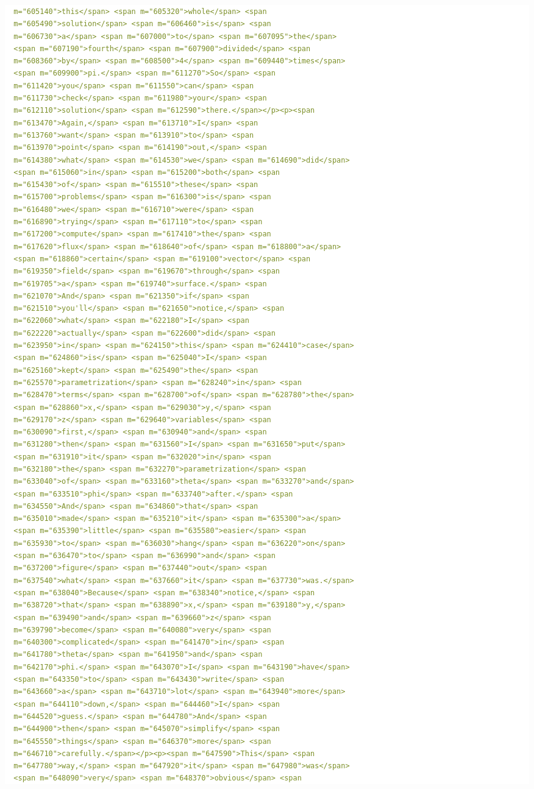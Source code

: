 ```yaml
  m="605140">this</span> <span m="605320">whole</span> <span
  m="605490">solution</span> <span m="606460">is</span> <span
  m="606730">a</span> <span m="607000">to</span> <span m="607095">the</span>
  <span m="607190">fourth</span> <span m="607900">divided</span> <span
  m="608360">by</span> <span m="608500">4</span> <span m="609440">times</span>
  <span m="609900">pi.</span> <span m="611270">So</span> <span
  m="611420">you</span> <span m="611550">can</span> <span
  m="611730">check</span> <span m="611980">your</span> <span
  m="612110">solution</span> <span m="612590">there.</span></p><p><span
  m="613470">Again,</span> <span m="613710">I</span> <span
  m="613760">want</span> <span m="613910">to</span> <span
  m="613970">point</span> <span m="614190">out,</span> <span
  m="614380">what</span> <span m="614530">we</span> <span m="614690">did</span>
  <span m="615060">in</span> <span m="615200">both</span> <span
  m="615430">of</span> <span m="615510">these</span> <span
  m="615700">problems</span> <span m="616300">is</span> <span
  m="616480">we</span> <span m="616710">were</span> <span
  m="616890">trying</span> <span m="617110">to</span> <span
  m="617200">compute</span> <span m="617410">the</span> <span
  m="617620">flux</span> <span m="618640">of</span> <span m="618800">a</span>
  <span m="618860">certain</span> <span m="619100">vector</span> <span
  m="619350">field</span> <span m="619670">through</span> <span
  m="619705">a</span> <span m="619740">surface.</span> <span
  m="621070">And</span> <span m="621350">if</span> <span
  m="621510">you'll</span> <span m="621650">notice,</span> <span
  m="622060">what</span> <span m="622180">I</span> <span
  m="622220">actually</span> <span m="622600">did</span> <span
  m="623950">in</span> <span m="624150">this</span> <span m="624410">case</span>
  <span m="624860">is</span> <span m="625040">I</span> <span
  m="625160">kept</span> <span m="625490">the</span> <span
  m="625570">parametrization</span> <span m="628240">in</span> <span
  m="628470">terms</span> <span m="628700">of</span> <span m="628780">the</span>
  <span m="628860">x,</span> <span m="629030">y,</span> <span
  m="629170">z</span> <span m="629640">variables</span> <span
  m="630090">first,</span> <span m="630940">and</span> <span
  m="631280">then</span> <span m="631560">I</span> <span m="631650">put</span>
  <span m="631910">it</span> <span m="632020">in</span> <span
  m="632180">the</span> <span m="632270">parametrization</span> <span
  m="633040">of</span> <span m="633160">theta</span> <span m="633270">and</span>
  <span m="633510">phi</span> <span m="633740">after.</span> <span
  m="634550">And</span> <span m="634860">that</span> <span
  m="635010">made</span> <span m="635210">it</span> <span m="635300">a</span>
  <span m="635390">little</span> <span m="635580">easier</span> <span
  m="635930">to</span> <span m="636030">hang</span> <span m="636220">on</span>
  <span m="636470">to</span> <span m="636990">and</span> <span
  m="637200">figure</span> <span m="637440">out</span> <span
  m="637540">what</span> <span m="637660">it</span> <span m="637730">was.</span>
  <span m="638040">Because</span> <span m="638340">notice,</span> <span
  m="638720">that</span> <span m="638890">x,</span> <span m="639180">y,</span>
  <span m="639490">and</span> <span m="639660">z</span> <span
  m="639790">become</span> <span m="640080">very</span> <span
  m="640300">complicated</span> <span m="641470">in</span> <span
  m="641780">theta</span> <span m="641950">and</span> <span
  m="642170">phi.</span> <span m="643070">I</span> <span m="643190">have</span>
  <span m="643350">to</span> <span m="643430">write</span> <span
  m="643660">a</span> <span m="643710">lot</span> <span m="643940">more</span>
  <span m="644110">down,</span> <span m="644460">I</span> <span
  m="644520">guess.</span> <span m="644780">And</span> <span
  m="644900">then</span> <span m="645070">simplify</span> <span
  m="645550">things</span> <span m="646370">more</span> <span
  m="646710">carefully.</span></p><p><span m="647590">This</span> <span
  m="647780">way,</span> <span m="647920">it</span> <span m="647980">was</span>
  <span m="648090">very</span> <span m="648370">obvious</span> <span
```